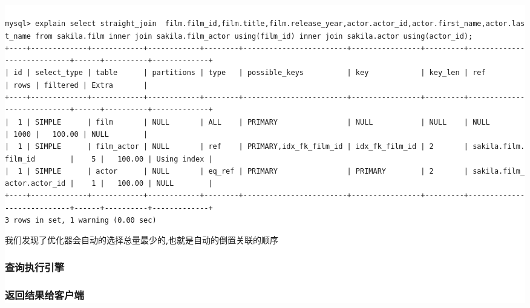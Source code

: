 ```

mysql> explain select straight_join  film.film_id,film.title,film.release_year,actor.actor_id,actor.first_name,actor.last_name from sakila.film inner join sakila.film_actor using(film_id) inner join sakila.actor using(actor_id);
+----+-------------+------------+------------+--------+------------------------+----------------+---------+----------------------------+------+----------+-------------+
| id | select_type | table      | partitions | type   | possible_keys          | key            | key_len | ref                        | rows | filtered | Extra       |
+----+-------------+------------+------------+--------+------------------------+----------------+---------+----------------------------+------+----------+-------------+
|  1 | SIMPLE      | film       | NULL       | ALL    | PRIMARY                | NULL           | NULL    | NULL                       | 1000 |   100.00 | NULL        |
|  1 | SIMPLE      | film_actor | NULL       | ref    | PRIMARY,idx_fk_film_id | idx_fk_film_id | 2       | sakila.film.film_id        |    5 |   100.00 | Using index |
|  1 | SIMPLE      | actor      | NULL       | eq_ref | PRIMARY                | PRIMARY        | 2       | sakila.film_actor.actor_id |    1 |   100.00 | NULL        |
+----+-------------+------------+------------+--------+------------------------+----------------+---------+----------------------------+------+----------+-------------+
3 rows in set, 1 warning (0.00 sec)

```
我们发现了优化器会自动的选择总量最少的,也就是自动的倒置关联的顺序

### 查询执行引擎
### 返回结果给客户端
